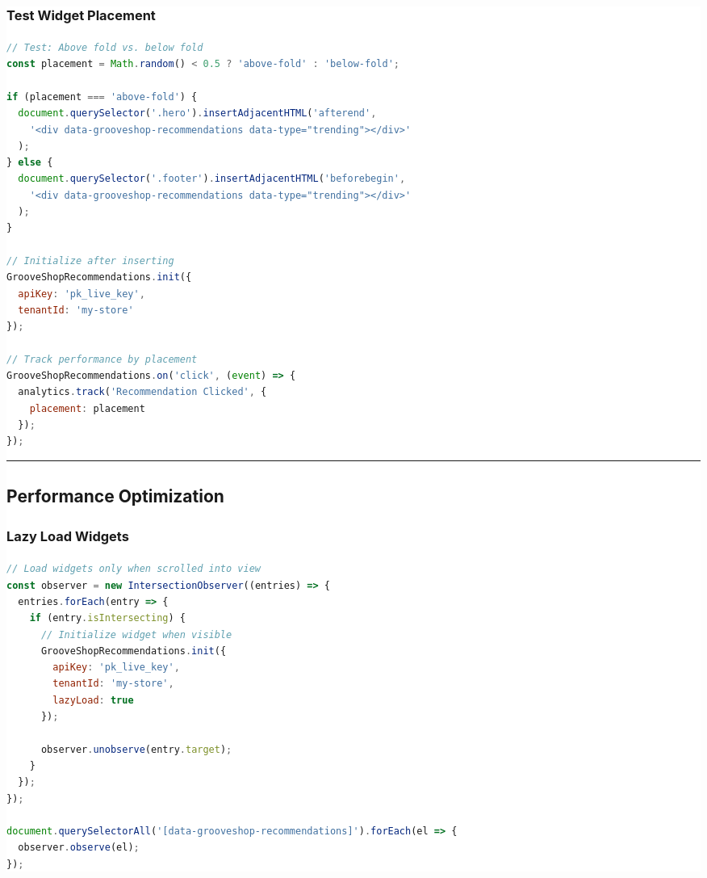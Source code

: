 ### Test Widget Placement

```javascript
// Test: Above fold vs. below fold
const placement = Math.random() < 0.5 ? 'above-fold' : 'below-fold';

if (placement === 'above-fold') {
  document.querySelector('.hero').insertAdjacentHTML('afterend',
    '<div data-grooveshop-recommendations data-type="trending"></div>'
  );
} else {
  document.querySelector('.footer').insertAdjacentHTML('beforebegin',
    '<div data-grooveshop-recommendations data-type="trending"></div>'
  );
}

// Initialize after inserting
GrooveShopRecommendations.init({
  apiKey: 'pk_live_key',
  tenantId: 'my-store'
});

// Track performance by placement
GrooveShopRecommendations.on('click', (event) => {
  analytics.track('Recommendation Clicked', {
    placement: placement
  });
});
```

---

## Performance Optimization

### Lazy Load Widgets

```javascript
// Load widgets only when scrolled into view
const observer = new IntersectionObserver((entries) => {
  entries.forEach(entry => {
    if (entry.isIntersecting) {
      // Initialize widget when visible
      GrooveShopRecommendations.init({
        apiKey: 'pk_live_key',
        tenantId: 'my-store',
        lazyLoad: true
      });

      observer.unobserve(entry.target);
    }
  });
});

document.querySelectorAll('[data-grooveshop-recommendations]').forEach(el => {
  observer.observe(el);
});
```
